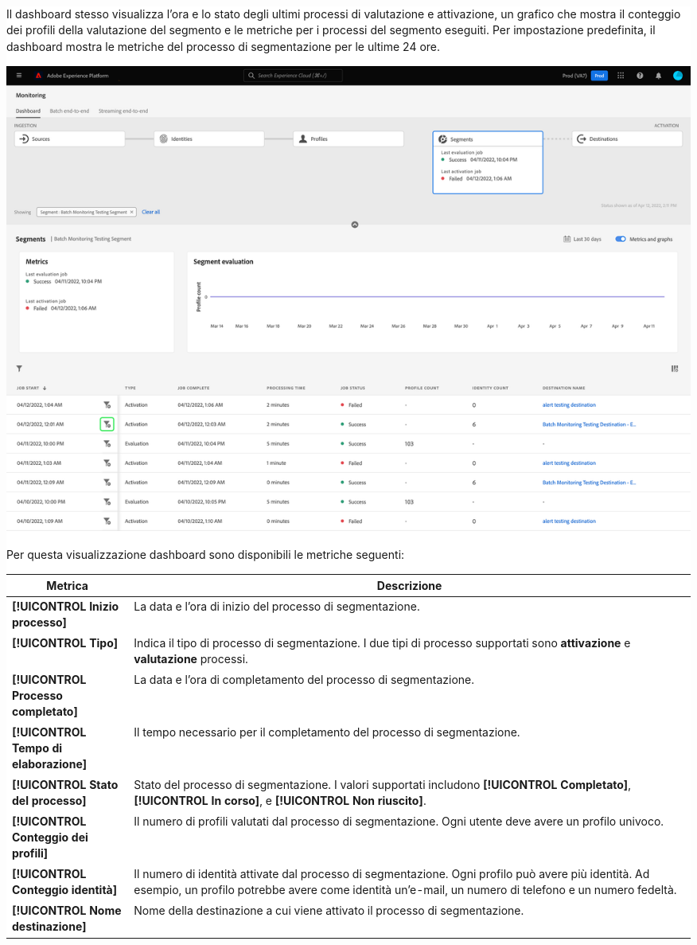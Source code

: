 Il dashboard stesso visualizza l’ora e lo stato degli ultimi processi di valutazione e attivazione, un grafico che mostra il conteggio dei profili della valutazione del segmento e le metriche per i processi del segmento eseguiti. Per impostazione predefinita, il dashboard mostra le metriche del processo di segmentazione per le ultime 24 ore.

![Il dashboard dei segmenti filtrati. Vengono visualizzate informazioni sui vari processi di segmentazione eseguiti per questo segmento.](../assets/ui/monitor-segments/filter-specified-segment.png)

Per questa visualizzazione dashboard sono disponibili le metriche seguenti:

| Metrica | Descrizione |
| ------ | ----------- |
| **[!UICONTROL Inizio processo]** | La data e l’ora di inizio del processo di segmentazione. |
| **[!UICONTROL Tipo]** | Indica il tipo di processo di segmentazione. I due tipi di processo supportati sono **attivazione** e **valutazione** processi. |
| **[!UICONTROL Processo completato]** | La data e l’ora di completamento del processo di segmentazione. |
| **[!UICONTROL Tempo di elaborazione]** | Il tempo necessario per il completamento del processo di segmentazione. |
| **[!UICONTROL Stato del processo]** | Stato del processo di segmentazione. I valori supportati includono **[!UICONTROL Completato]**, **[!UICONTROL In corso]**, e **[!UICONTROL Non riuscito]**. |
| **[!UICONTROL Conteggio dei profili]** | Il numero di profili valutati dal processo di segmentazione. Ogni utente deve avere un profilo univoco. |
| **[!UICONTROL Conteggio identità]** | Il numero di identità attivate dal processo di segmentazione. Ogni profilo può avere più identità. Ad esempio, un profilo potrebbe avere come identità un’e-mail, un numero di telefono e un numero fedeltà. |
| **[!UICONTROL Nome destinazione]** | Nome della destinazione a cui viene attivato il processo di segmentazione. |
